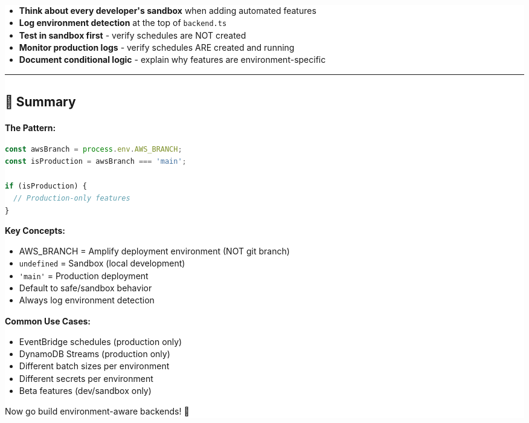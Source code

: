 - **Think about every developer's sandbox** when adding automated features
- **Log environment detection** at the top of `backend.ts`
- **Test in sandbox first** - verify schedules are NOT created
- **Monitor production logs** - verify schedules ARE created and running
- **Document conditional logic** - explain why features are environment-specific

---

## 🎯 Summary

**The Pattern:**
```typescript
const awsBranch = process.env.AWS_BRANCH;
const isProduction = awsBranch === 'main';

if (isProduction) {
  // Production-only features
}
```

**Key Concepts:**
- AWS_BRANCH = Amplify deployment environment (NOT git branch)
- `undefined` = Sandbox (local development)
- `'main'` = Production deployment
- Default to safe/sandbox behavior
- Always log environment detection

**Common Use Cases:**
- EventBridge schedules (production only)
- DynamoDB Streams (production only)
- Different batch sizes per environment
- Different secrets per environment
- Beta features (dev/sandbox only)

Now go build environment-aware backends! 🚀
